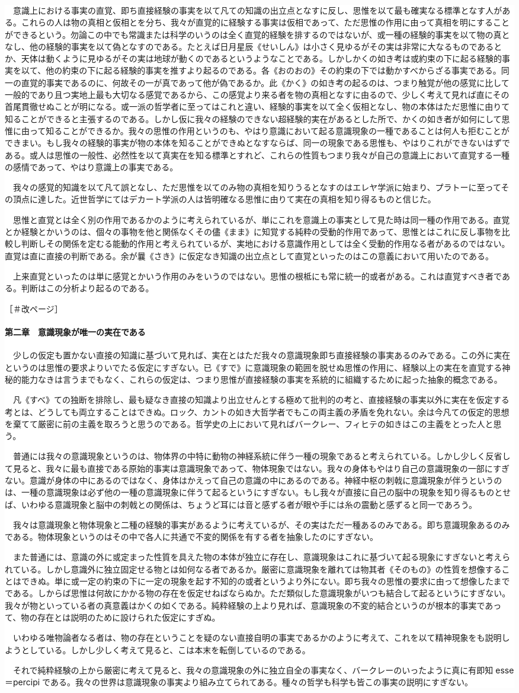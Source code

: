 

　意識上における事実の直覚、即ち直接経験の事実を以て凡ての知識の出立点となすに反し、思惟を以て最も確実なる標準となす人がある。これらの人は物の真相と仮相とを分ち、我々が直覚的に経験する事実は仮相であって、ただ思惟の作用に由って真相を明にすることができるという。勿論この中でも常識または科学のいうのは全く直覚的経験を排するのではないが、或一種の経験的事実を以て物の真となし、他の経験的事実を以て偽となすのである。たとえば日月星辰《せいしん》は小さく見ゆるがその実は非常に大なるものであるとか、天体は動くように見ゆるがその実は地球が動くのであるというようなことである。しかしかくの如き考は或約束の下に起る経験的事実を以て、他の約束の下に起る経験的事実を推すより起るのである。各《おのおの》その約束の下では動かすべからざる事実である。同一の直覚的事実であるのに、何故その一が真であって他が偽であるか。此《かく》の如き考の起るのは、つまり触覚が他の感覚に比して一般的であり且つ実地上最も大切なる感覚であるから、この感覚より来る者を物の真相となすに由るので、少しく考えて見れば直にその首尾貫徹せぬことが明になる。或一派の哲学者に至ってはこれと違い、経験的事実を以て全く仮相となし、物の本体はただ思惟に由りて知ることができると主張するのである。しかし仮に我々の経験のできない超経験的実在があるとした所で、かくの如き者が如何にして思惟に由って知ることができるか。我々の思惟の作用というのも、やはり意識において起る意識現象の一種であることは何人も拒むことができまい。もし我々の経験的事実が物の本体を知ることができぬとなすならば、同一の現象である思惟も、やはりこれができないはずである。或人は思惟の一般性、必然性を以て真実在を知る標準とすれど、これらの性質もつまり我々が自己の意識上において直覚する一種の感情であって、やはり意識上の事実である。


　我々の感覚的知識を以て凡て誤となし、ただ思惟を以てのみ物の真相を知りうるとなすのはエレヤ学派に始まり、プラトーに至ってその頂点に達した。近世哲学にてはデカート学派の人は皆明確なる思惟に由りて実在の真相を知り得るものと信じた。



　思惟と直覚とは全く別の作用であるかのように考えられているが、単にこれを意識上の事実として見た時は同一種の作用である。直覚とか経験とかいうのは、個々の事物を他と関係なくその儘《まま》に知覚する純粋の受動的作用であって、思惟とはこれに反し事物を比較し判断しその関係を定むる能動的作用と考えられているが、実地における意識作用としては全く受動的作用なる者があるのではない。直覚は直に直接の判断である。余が曩《さき》に仮定なき知識の出立点として直覚といったのはこの意義において用いたのである。


　上来直覚といったのは単に感覚とかいう作用のみをいうのではない。思惟の根柢にも常に統一的或者がある。これは直覚すべき者である。判断はこの分析より起るのである。



［＃改ページ］



#### 第二章　意識現象が唯一の実在である




　少しの仮定も置かない直接の知識に基づいて見れば、実在とはただ我々の意識現象即ち直接経験の事実あるのみである。この外に実在というのは思惟の要求よりいでたる仮定にすぎない。已《すで》に意識現象の範囲を脱せぬ思惟の作用に、経験以上の実在を直覚する神秘的能力なきは言うまでもなく、これらの仮定は、つまり思惟が直接経験の事実を系統的に組織するために起った抽象的概念である。


　凡《すべ》ての独断を排除し、最も疑なき直接の知識より出立せんとする極めて批判的の考と、直接経験の事実以外に実在を仮定する考とは、どうしても両立することはできぬ。ロック、カントの如き大哲学者でもこの両主義の矛盾を免れない。余は今凡ての仮定的思想を棄てて厳密に前の主義を取ろうと思うのである。哲学史の上において見ればバークレー、フィヒテの如きはこの主義をとった人と思う。



　普通には我々の意識現象というのは、物体界の中特に動物の神経系統に伴う一種の現象であると考えられている。しかし少しく反省して見ると、我々に最も直接である原始的事実は意識現象であって、物体現象ではない。我々の身体もやはり自己の意識現象の一部にすぎない。意識が身体の中にあるのではなく、身体はかえって自己の意識の中にあるのである。神経中枢の刺戟に意識現象が伴うというのは、一種の意識現象は必ず他の一種の意識現象に伴うて起るというにすぎない。もし我々が直接に自己の脳中の現象を知り得るものとせば、いわゆる意識現象と脳中の刺戟との関係は、ちょうど耳には音と感ずる者が眼や手には糸の震動と感ずると同一であろう。


　我々は意識現象と物体現象と二種の経験的事実があるように考えているが、その実はただ一種あるのみである。即ち意識現象あるのみである。物体現象というのはその中で各人に共通で不変的関係を有する者を抽象したのにすぎない。



　また普通には、意識の外に或定まった性質を具えた物の本体が独立に存在し、意識現象はこれに基づいて起る現象にすぎないと考えられている。しかし意識外に独立固定せる物とは如何なる者であるか。厳密に意識現象を離れては物其者《そのもの》の性質を想像することはできぬ。単に或一定の約束の下に一定の現象を起す不知的の或者というより外にない。即ち我々の思惟の要求に由って想像したまでである。しからば思惟は何故にかかる物の存在を仮定せねばならぬか。ただ類似した意識現象がいつも結合して起るというにすぎない。我々が物といっている者の真意義はかくの如くである。純粋経験の上より見れば、意識現象の不変的結合というのが根本的事実であって、物の存在とは説明のために設けられた仮定にすぎぬ。


　いわゆる唯物論者なる者は、物の存在ということを疑のない直接自明の事実であるかのように考えて、これを以て精神現象をも説明しようとしている。しかし少しく考えて見ると、こは本末を転倒しているのである。



　それで純粋経験の上から厳密に考えて見ると、我々の意識現象の外に独立自全の事実なく、バークレーのいったように真に有即知 esse＝percipi である。我々の世界は意識現象の事実より組み立てられてある。種々の哲学も科学も皆この事実の説明にすぎない。
